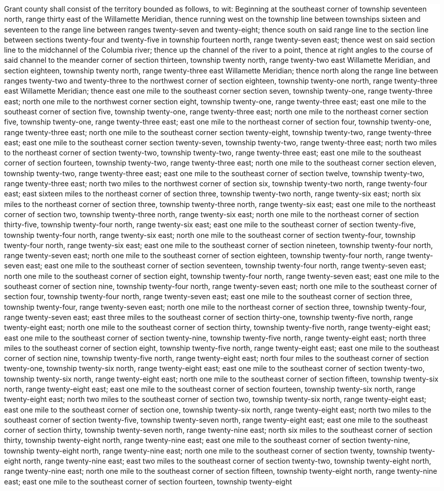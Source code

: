 Grant county shall consist of the territory bounded as follows, to wit: Beginning at the southeast corner of township seventeen north, range thirty east of the Willamette Meridian, thence running west on the township line between townships sixteen and seventeen to the range line between ranges twenty-seven and twenty-eight; thence south on said range line to the section line between sections twenty-four and twenty-five in township fourteen north, range twenty-seven east; thence west on said section line to the midchannel of the Columbia river; thence up the channel of the river to a point, thence at right angles to the course of said channel to the meander corner of section thirteen, township twenty north, range twenty-two east Willamette Meridian, and section eighteen, township twenty north, range twenty-three east Willamette Meridian; thence north along the range line between ranges twenty-two and twenty-three to the northwest corner of section eighteen, township twenty-one north, range twenty-three east Willamette Meridian; thence east one mile to the southeast corner section seven, township twenty-one, range twenty-three east; north one mile to the northwest corner section eight, township twenty-one, range twenty-three east; east one mile to the southeast corner of section five, township twenty-one, range twenty-three east; north one mile to the northeast corner section five, township twenty-one, range twenty-three east; east one mile to the northeast corner of section four, township twenty-one, range twenty-three east; north one mile to the southeast corner section twenty-eight, township twenty-two, range twenty-three east; east one mile to the southeast corner section twenty-seven, township twenty-two, range twenty-three east; north two miles to the northeast corner of section twenty-two, township twenty-two, range twenty-three east; east one mile to the southeast corner of section fourteen, township twenty-two, range twenty-three east; north one mile to the southeast corner section eleven, township twenty-two, range twenty-three east; east one mile to the southeast corner of section twelve, township twenty-two, range twenty-three east; north two miles to the northwest corner of section six, township twenty-two north, range twenty-four east; east sixteen miles to the northeast corner of section three, township twenty-two north, range twenty-six east; north six miles to the northeast corner of section three, township twenty-three north, range twenty-six east; east one mile to the northeast corner of section two, township twenty-three north, range twenty-six east; north one mile to the northeast corner of section thirty-five, township twenty-four north, range twenty-six east; east one mile to the southeast corner of section twenty-five, township twenty-four north, range twenty-six east; north one mile to the southeast corner of section twenty-four, township twenty-four north, range twenty-six east; east one mile to the southeast corner of section nineteen, township twenty-four north, range twenty-seven east; north one mile to the southeast corner of section eighteen, township twenty-four north, range twenty-seven east; east one mile to the southeast corner of section seventeen, township twenty-four north, range twenty-seven east; north one mile to the southeast corner of section eight, township twenty-four north, range twenty-seven east; east one mile to the southeast corner of section nine, township twenty-four north, range twenty-seven east; north one mile to the southeast corner of section four, township twenty-four north, range twenty-seven east; east one mile to the southeast corner of section three, township twenty-four, range twenty-seven east; north one mile to the northeast corner of section three, township twenty-four, range twenty-seven east; east three miles to the southeast corner of section thirty-one, township twenty-five north, range twenty-eight east; north one mile to the southeast corner of section thirty, township twenty-five north, range twenty-eight east; east one mile to the southeast corner of section twenty-nine, township twenty-five north, range twenty-eight east; north three miles to the southeast corner of section eight, township twenty-five north, range twenty-eight east; east one mile to the southeast corner of section nine, township twenty-five north, range twenty-eight east; north four miles to the southeast corner of section twenty-one, township twenty-six north, range twenty-eight east; east one mile to the southeast corner of section twenty-two, township twenty-six north, range twenty-eight east; north one mile to the southeast corner of section fifteen, township twenty-six north, range twenty-eight east; east one mile to the southeast corner of section fourteen, township twenty-six north, range twenty-eight east; north two miles to the southeast corner of section two, township twenty-six north, range twenty-eight east; east one mile to the southeast corner of section one, township twenty-six north, range twenty-eight east; north two miles to the southeast corner of section twenty-five, township twenty-seven north, range twenty-eight east; east one mile to the southeast corner of section thirty, township twenty-seven north, range twenty-nine east; north six miles to the southeast corner of section thirty, township twenty-eight north, range twenty-nine east; east one mile to the southeast corner of section twenty-nine, township twenty-eight north, range twenty-nine east; north one mile to the southeast corner of section twenty, township twenty-eight north, range twenty-nine east; east two miles to the southeast corner of section twenty-two, township twenty-eight north, range twenty-nine east; north one mile to the southeast corner of section fifteen, township twenty-eight north, range twenty-nine east; east one mile to the southeast corner of section fourteen, township twenty-eight